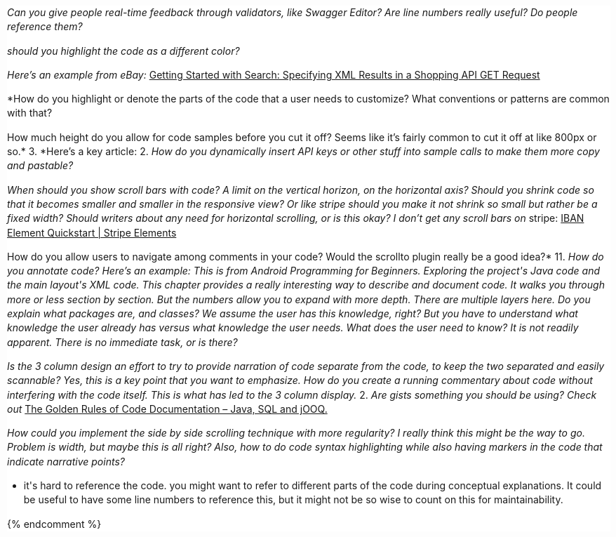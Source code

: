  *Can you give people real-time feedback through validators, like Swagger Editor?*
 *Are line numbers really useful? Do people reference them?*

*should you highlight the code as a different color?*

*Here’s an example from eBay:* [Getting Started with Search: Specifying XML Results in a Shopping API GET Request](https://developer.ebay.com/DevZone/shopping/docs/HowTo/PHP_Shopping/PHP_FIA_GUP_Interm_NV_XML/PHP_FIA_GUP_Interm_NV_XML.html)

*How do you highlight or denote the parts of the code that a user needs to customize? What conventions or patterns are common with that?


How much height do you allow for code samples before you cut it off? Seems like it’s fairly common to cut it off at like 800px or so.*
3. *Here’s a key article:
2. *How do you dynamically insert API keys or other stuff into sample calls to make them more copy and pastable?*

 *When should you show scroll bars with code? A limit on the vertical horizon, on the horizontal axis? Should you shrink code so that it becomes smaller and smaller in the responsive view? Or like stripe should you make it not shrink so small but rather be a fixed width? Should writers about any need for horizontal scrolling, or is this okay? I don’t get any scroll bars on* stripe: [IBAN Element Quickstart | Stripe Elements](https://stripe.com/docs/stripe-js/elements/iban)

How do you allow users to navigate among comments in your code? Would the scrollto plugin really be a good idea?*
11. *How do you annotate code? Here’s an example:*
*This is from Android Programming for Beginners. Exploring the project's Java code and the main layout's XML code. This chapter provides a really interesting way to describe and document code. It walks you through more or less section by section. But the numbers allow you to expand with more depth. There are multiple layers here. Do you explain what packages are, and classes? We assume the user has this knowledge, right? But you have to understand what knowledge the user already has versus what knowledge the user needs. What does the user need to know? It is not readily apparent. There is no immediate task, or is there?*

 *Is the 3 column design an effort to try to provide narration of code separate from the code, to keep the two separated and easily scannable? Yes, this is a key point that you want to emphasize. How do you create a running commentary about code without interfering with the code itself. This is what has led to the 3 column display.*
2. *Are gists something you should be using?*
*Check out* [The Golden Rules of Code Documentation – Java, SQL and jOOQ.](https://blog.jooq.org/2013/02/26/the-golden-rules-of-code-documentation/)

*How could you implement the side by side scrolling technique with more regularity? I really think this might be the way to go. Problem is width, but maybe this is all right? Also, how to do code syntax highlighting while also having markers in the code that indicate narrative points?*

- it's hard to reference the code. you might want to refer to different parts of the code during conceptual explanations.  It could be useful to have some line numbers to reference this, but it might not be so wise to count on this for maintainability.

 {% endcomment %}
